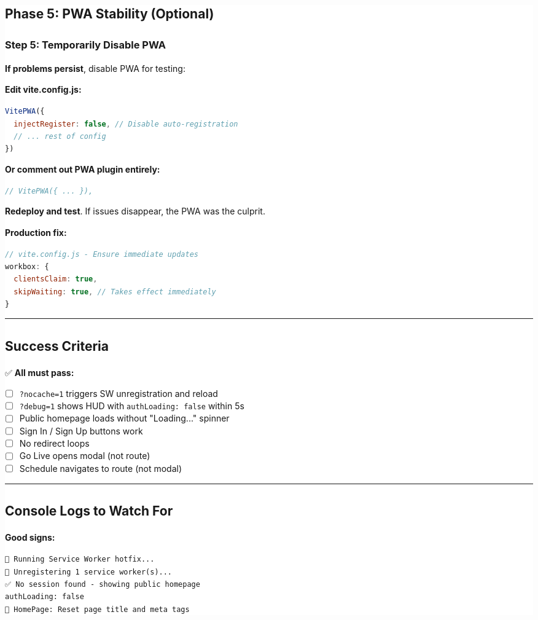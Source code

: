 
## Phase 5: PWA Stability (Optional)

### Step 5: Temporarily Disable PWA

**If problems persist**, disable PWA for testing:

**Edit vite.config.js:**
```javascript
VitePWA({
  injectRegister: false, // Disable auto-registration
  // ... rest of config
})
```

**Or comment out PWA plugin entirely:**
```javascript
// VitePWA({ ... }),
```

**Redeploy and test**. If issues disappear, the PWA was the culprit.

**Production fix:**
```javascript
// vite.config.js - Ensure immediate updates
workbox: {
  clientsClaim: true,
  skipWaiting: true, // Takes effect immediately
}
```

---

## Success Criteria

✅ **All must pass:**

- [ ] `?nocache=1` triggers SW unregistration and reload
- [ ] `?debug=1` shows HUD with `authLoading: false` within 5s
- [ ] Public homepage loads without "Loading..." spinner
- [ ] Sign In / Sign Up buttons work
- [ ] No redirect loops
- [ ] Go Live opens modal (not route)
- [ ] Schedule navigates to route (not modal)

---

## Console Logs to Watch For

**Good signs:**
```
🔄 Running Service Worker hotfix...
🧹 Unregistering 1 service worker(s)...
✅ No session found - showing public homepage
authLoading: false
📄 HomePage: Reset page title and meta tags
```
